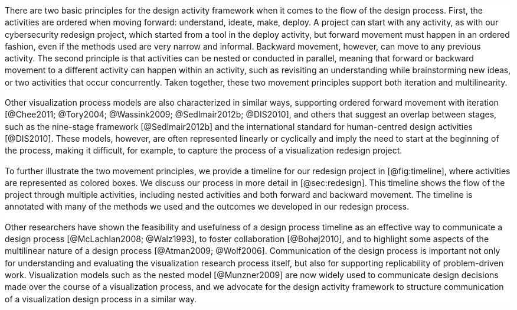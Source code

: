 
There are two basic principles for the design activity framework
when it comes to the flow of the design process. First, the
activities are ordered
when moving forward: understand, ideate, make,
deploy. A project can start with any activity, as with our
cybersecurity redesign project, which started from a tool in the
deploy activity, but forward movement must happen in an ordered
fashion, even if the methods used are very narrow and informal.
Backward movement, however, can move to any previous
activity. The second principle is that activities can be
nested or conducted in parallel, meaning that forward or
backward movement to a different activity can happen within
an activity, such as revisiting an understanding while
brainstorming new ideas, or two activities that occur
concurrently. Taken together, these two  movement principles
support both iteration and multilinearity. 


Other visualization process models are also characterized in
similar ways, supporting ordered forward movement with
iteration [@Chee2011; @Tory2004; @Wassink2009; @Sedlmair2012b; @DIS2010],
and others that suggest an overlap between stages, such as
the nine-stage framework [@Sedlmair2012b] and the
international standard for human-centred design
activities [@DIS2010]. These models, however, are often
represented linearly or cyclically and imply the need to
start at the beginning of the process, making it
difficult, for example, to capture the process of a
visualization redesign project.


To further
illustrate the two movement principles, we provide a
timeline for our redesign project in
[@fig:timeline], where activities are represented
as colored boxes. We discuss our process in more detail in
[@sec:redesign]. This timeline shows the flow of the project 
through multiple activities, including nested activities and
both forward and backward movement.
The timeline is annotated with many of the methods we used and the
outcomes we developed in our redesign process.

Other researchers have shown the
feasibility and usefulness of a design process timeline as
an effective way to communicate a design
process [@McLachlan2008; @Walz1993], to foster
collaboration [@Bohøj2010], and to highlight some
aspects of the multilinear nature of a design
process [@Atman2009; @Wolf2006]. Communication of the
design process is important not only for understanding and
evaluating the visualization research process itself, but
also for supporting replicability of problem-driven work.
Visualization models such as the nested
model [@Munzner2009] are now widely used to communicate
design decisions made over the course of a visualization
process, and we advocate for the design activity framework
to structure communication of a visualization design process
in a similar way.
